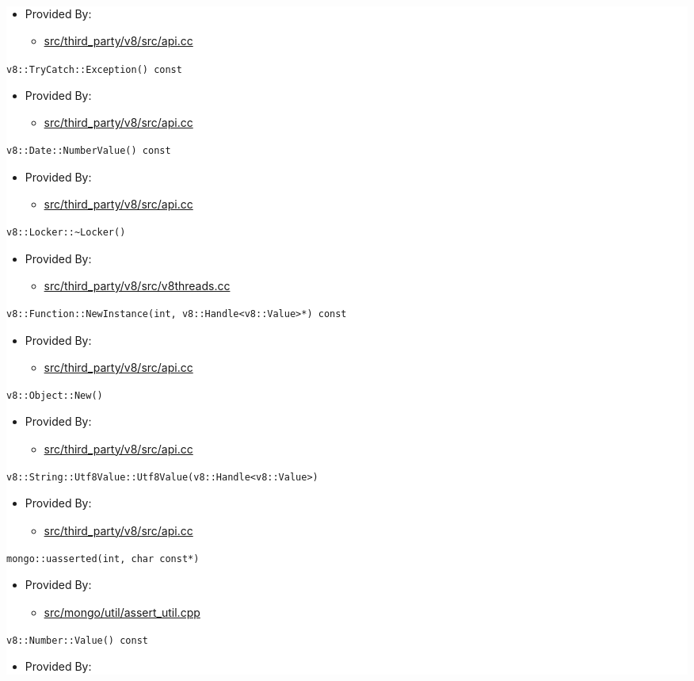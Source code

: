 - Provided By:

    - [src/third\_party/v8/src/api.cc](../../../third\_party/v8)

<div></div>

    v8::TryCatch::Exception() const

- Provided By:

    - [src/third\_party/v8/src/api.cc](../../../third\_party/v8)

<div></div>

    v8::Date::NumberValue() const

- Provided By:

    - [src/third\_party/v8/src/api.cc](../../../third\_party/v8)

<div></div>

    v8::Locker::~Locker()

- Provided By:

    - [src/third\_party/v8/src/v8threads.cc](../../../third\_party/v8)

<div></div>

    v8::Function::NewInstance(int, v8::Handle<v8::Value>*) const

- Provided By:

    - [src/third\_party/v8/src/api.cc](../../../third\_party/v8)

<div></div>

    v8::Object::New()

- Provided By:

    - [src/third\_party/v8/src/api.cc](../../../third\_party/v8)

<div></div>

    v8::String::Utf8Value::Utf8Value(v8::Handle<v8::Value>)

- Provided By:

    - [src/third\_party/v8/src/api.cc](../../../third\_party/v8)

<div></div>

    mongo::uasserted(int, char const*)

- Provided By:

    - [src/mongo/util/assert\_util.cpp](../../../utilities/utilities)

<div></div>

    v8::Number::Value() const

- Provided By:
